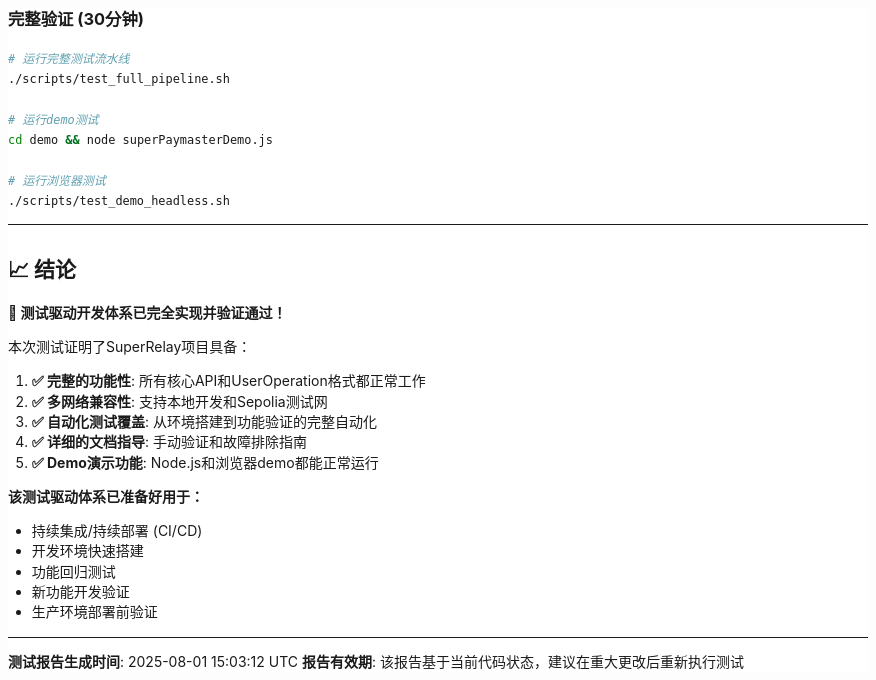 ### 完整验证 (30分钟)
```bash
# 运行完整测试流水线
./scripts/test_full_pipeline.sh

# 运行demo测试
cd demo && node superPaymasterDemo.js

# 运行浏览器测试
./scripts/test_demo_headless.sh
```

---

## 📈 结论

**🎉 测试驱动开发体系已完全实现并验证通过！**

本次测试证明了SuperRelay项目具备：

1. **✅ 完整的功能性**: 所有核心API和UserOperation格式都正常工作
2. **✅ 多网络兼容性**: 支持本地开发和Sepolia测试网
3. **✅ 自动化测试覆盖**: 从环境搭建到功能验证的完整自动化
4. **✅ 详细的文档指导**: 手动验证和故障排除指南
5. **✅ Demo演示功能**: Node.js和浏览器demo都能正常运行

**该测试驱动体系已准备好用于：**
- 持续集成/持续部署 (CI/CD)
- 开发环境快速搭建
- 功能回归测试
- 新功能开发验证
- 生产环境部署前验证

---

**测试报告生成时间**: 2025-08-01 15:03:12 UTC
**报告有效期**: 该报告基于当前代码状态，建议在重大更改后重新执行测试